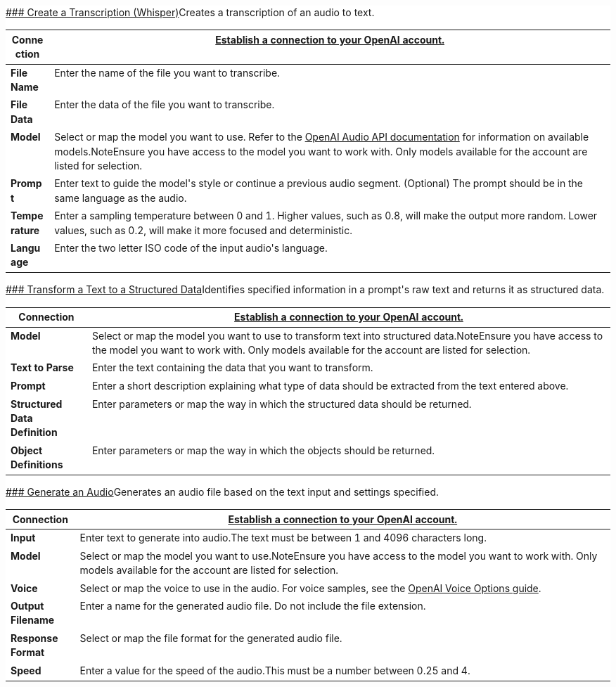 [### Create a Transcription (Whisper)](#create-a-transcription--whisper--1760423_body)Creates a transcription of an audio to text.



| **Connection** | [Establish a connection to your OpenAI account.](urn:resource:component:2261129/section-idm4588983532288033045131432393) |
| --- | --- |
| **File Name** | Enter the name of the file you want to transcribe. |
| **File Data** | Enter the data of the file you want to transcribe. |
| **Model** | Select or map the model you want to use. Refer to the [OpenAI Audio API documentation](https://platform.openai.com/docs/api-reference/audio/create) for information on available models.NoteEnsure you have access to the model you want to work with. Only models available for the account are listed for selection. |
| **Prompt** | Enter text to guide the model's style or continue a previous audio segment. (Optional) The prompt should be in the same language as the audio. |
| **Temperature** | Enter a sampling temperature between 0 and 1. Higher values, such as 0.8, will make the output more random. Lower values, such as 0.2, will make it more focused and deterministic. |
| **Language** | Enter the two letter ISO code of the input audio's language. |

[### Transform a Text to a Structured Data](#transform-a-text-to-a-structured-data-1760423_body)Identifies specified information in a prompt's raw text and returns it as structured data.



| **Connection** | [Establish a connection to your OpenAI account.](urn:resource:component:2261129/section-idm4588983532288033045131432393) |
| --- | --- |
| **Model** | Select or map the model you want to use to transform text into structured data.NoteEnsure you have access to the model you want to work with. Only models available for the account are listed for selection. |
| **Text to Parse** | Enter the text containing the data that you want to transform. |
| **Prompt** | Enter a short description explaining what type of data should be extracted from the text entered above. |
| **Structured Data Definition** | Enter parameters or map the way in which the structured data should be returned.  | **Parameter Name** | Enter a name for the parameter. Adhere to the following rules:1. The first character must be either a letter or an underscore.2. Do not include any commas or spaces.3. Do not use any special symbols, other than an underscore. | | --- | --- | | **Description** | Enter a short description of the parameter.This description is part of the prompt, so the more clear your description, the more accurate the response.For example, if would like OpenAI to search for coordinates in the text, you can enter `Latitude and Longitude of the location`. | | **Data Type** | Select or map the data type format in which the parameter is returned.If there will be multiple occurrences of similar data types, select an **Array** option. For example, if there are coordinates of multiple locations to be returned, select **Array (text)** . | | **Value Examples** | Enter or map examples of possible values to be returned. The more examples you provide, the more accurate the response will be. | | **Is Parameter Required?** | Select or map whether the parameter is required.When selecting `yes`, OpenAI will be forced to generate a value in the output, even if no value is detected in the text. | |
| **Object Definitions** | Enter parameters or map the way in which the objects should be returned.  | **Object Name** | Enter a name for the object. Adhere to the following rules:1. The first character must be either a letter or an underscore.2. Do not include any commas or spaces.3. Do not use any special symbols, other than an underscore. | | --- | --- | | **Description** | Enter a short description of the object.For example, if would like OpenAI to search for coordinates in the text, you can enter `Latitude and Longitude of the location`. | | **Properties** | Enter object property details.  | **Parameter Name** | Enter a name for the object parameter. Adhere to the following rules:1. The first character must be either a letter or an underscore.2. Do not include any commas or spaces.3. Do not use any special symbols, other than an underscore. | | --- | --- | | **Description** | Enter a short description of the object parameter.For example, if would like OpenAI to search for coordinates in the text, you can enter `Latitude and Longitude of the location`. | | **Data Type** | Select or map the data type format in which the object parameter is returned.If there will be multiple occurrences of similar data types, select an **Array** option. For example, if there are coordinates of multiple locations to be returned, select **Array (text)** . | | **Is Parameter Required?** | When selecting `yes`, OpenAI will be forced to generate a value in the output, even if no value is detected in the text. | | |

[### Generate an Audio](#idp1189232_body)Generates an audio file based on the text input and settings specified.



| **Connection** | [Establish a connection to your OpenAI account.](urn:resource:component:2261129/section-idm4588983532288033045131432393) |
| --- | --- |
| **Input** | Enter text to generate into audio.The text must be between 1 and 4096 characters long. |
| **Model** | Select or map the model you want to use.NoteEnsure you have access to the model you want to work with. Only models available for the account are listed for selection. |
| **Voice** | Select or map the voice to use in the audio. For voice samples, see the [OpenAI Voice Options guide](https://platform.openai.com/docs/guides/text-to-speech/voice-options). |
| **Output Filename** | Enter a name for the generated audio file. Do not include the file extension. |
| **Response Format** | Select or map the file format for the generated audio file. |
| **Speed** | Enter a value for the speed of the audio.This must be a number between 0.25 and 4. |
